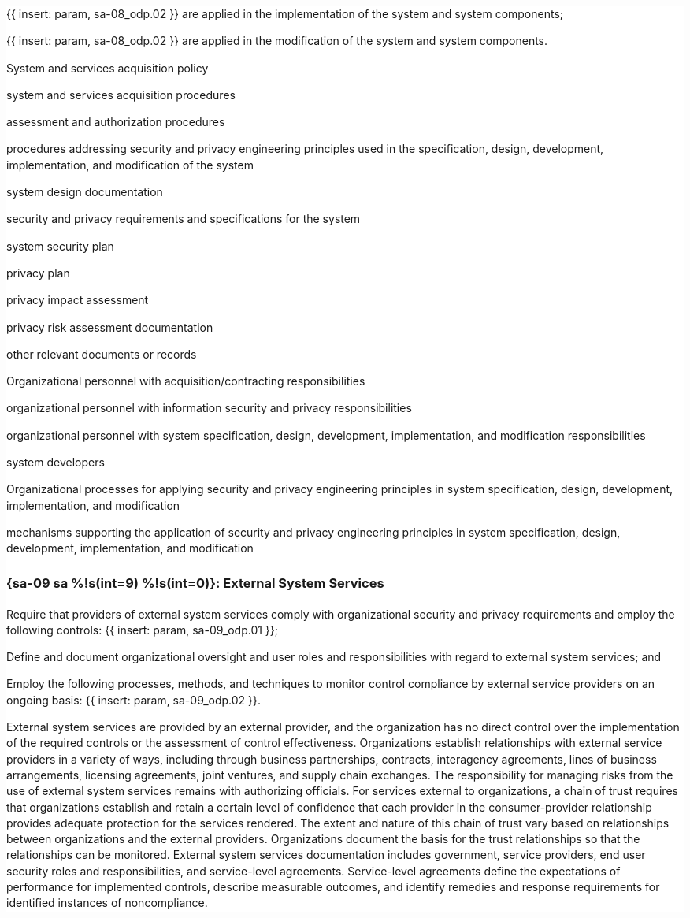  {{ insert: param, sa-08_odp.02 }} are applied in the implementation of the system and system components;

 {{ insert: param, sa-08_odp.02 }} are applied in the modification of the system and system components.

System and services acquisition policy

system and services acquisition procedures

assessment and authorization procedures

procedures addressing security and privacy engineering principles used in the specification, design, development, implementation, and modification of the system

system design documentation

security and privacy requirements and specifications for the system

system security plan

privacy plan

privacy impact assessment

privacy risk assessment documentation

other relevant documents or records

Organizational personnel with acquisition/contracting responsibilities

organizational personnel with information security and privacy responsibilities

organizational personnel with system specification, design, development, implementation, and modification responsibilities

system developers

Organizational processes for applying security and privacy engineering principles in system specification, design, development, implementation, and modification

mechanisms supporting the application of security and privacy engineering principles in system specification, design, development, implementation, and modification

### {sa-09 sa %!s(int=9) %!s(int=0)}: External System Services

Require that providers of external system services comply with organizational security and privacy requirements and employ the following controls: {{ insert: param, sa-09_odp.01 }};

Define and document organizational oversight and user roles and responsibilities with regard to external system services; and

Employ the following processes, methods, and techniques to monitor control compliance by external service providers on an ongoing basis: {{ insert: param, sa-09_odp.02 }}.

External system services are provided by an external provider, and the organization has no direct control over the implementation of the required controls or the assessment of control effectiveness. Organizations establish relationships with external service providers in a variety of ways, including through business partnerships, contracts, interagency agreements, lines of business arrangements, licensing agreements, joint ventures, and supply chain exchanges. The responsibility for managing risks from the use of external system services remains with authorizing officials. For services external to organizations, a chain of trust requires that organizations establish and retain a certain level of confidence that each provider in the consumer-provider relationship provides adequate protection for the services rendered. The extent and nature of this chain of trust vary based on relationships between organizations and the external providers. Organizations document the basis for the trust relationships so that the relationships can be monitored. External system services documentation includes government, service providers, end user security roles and responsibilities, and service-level agreements. Service-level agreements define the expectations of performance for implemented controls, describe measurable outcomes, and identify remedies and response requirements for identified instances of noncompliance.
